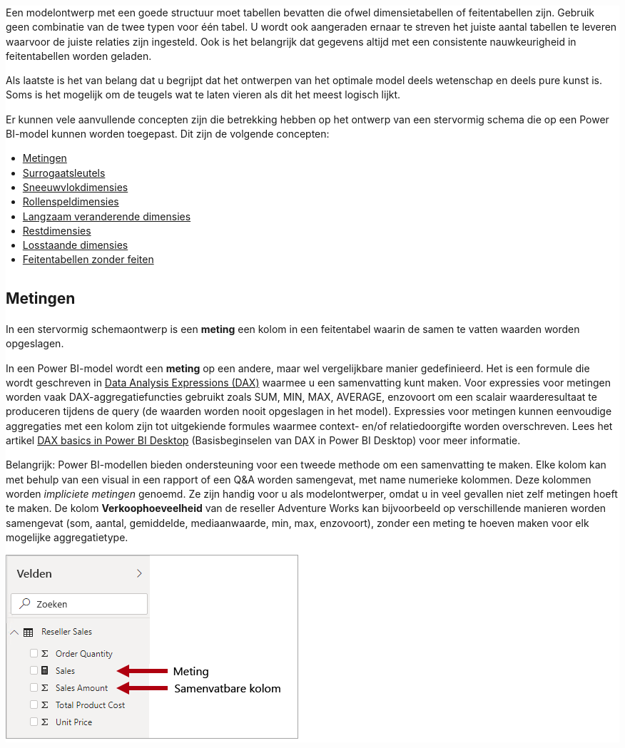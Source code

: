 Een modelontwerp met een goede structuur moet tabellen bevatten die ofwel dimensietabellen of feitentabellen zijn. Gebruik geen combinatie van de twee typen voor één tabel. U wordt ook aangeraden ernaar te streven het juiste aantal tabellen te leveren waarvoor de juiste relaties zijn ingesteld. Ook is het belangrijk dat gegevens altijd met een consistente nauwkeurigheid in feitentabellen worden geladen.

Als laatste is het van belang dat u begrijpt dat het ontwerpen van het optimale model deels wetenschap en deels pure kunst is. Soms is het mogelijk om de teugels wat te laten vieren als dit het meest logisch lijkt.

Er kunnen vele aanvullende concepten zijn die betrekking hebben op het ontwerp van een stervormig schema die op een Power BI-model kunnen worden toegepast. Dit zijn de volgende concepten:

- [Metingen](#measures)
- [Surrogaatsleutels](#surrogate-keys)
- [Sneeuwvlokdimensies](#snowflake-dimensions)
- [Rollenspeldimensies](#role-playing-dimensions)
- [Langzaam veranderende dimensies](#slowly-changing-dimensions)
- [Restdimensies](#junk-dimensions)
- [Losstaande dimensies](#degenerate-dimensions)
- [Feitentabellen zonder feiten](#factless-fact-tables)

## <a name="measures"></a>Metingen

In een stervormig schemaontwerp is een **meting** een kolom in een feitentabel waarin de samen te vatten waarden worden opgeslagen.

In een Power BI-model wordt een **meting** op een andere, maar wel vergelijkbare manier gedefinieerd. Het is een formule die wordt geschreven in [Data Analysis Expressions (DAX)](https://docs.microsoft.com/dax/data-analysis-expressions-dax-reference) waarmee u een samenvatting kunt maken. Voor expressies voor metingen worden vaak DAX-aggregatiefuncties gebruikt zoals SUM, MIN, MAX, AVERAGE, enzovoort om een scalair waarderesultaat te produceren tijdens de query (de waarden worden nooit opgeslagen in het model). Expressies voor metingen kunnen eenvoudige aggregaties met een kolom zijn tot uitgekiende formules waarmee context- en/of relatiedoorgifte worden overschreven. Lees het artikel [DAX basics in Power BI Desktop](https://docs.microsoft.com/power-bi/desktop-quickstart-learn-dax-basics) (Basisbeginselen van DAX in Power BI Desktop) voor meer informatie.

Belangrijk: Power BI-modellen bieden ondersteuning voor een tweede methode om een samenvatting te maken. Elke kolom kan met behulp van een visual in een rapport of een Q&A worden samengevat, met name numerieke kolommen. Deze kolommen worden _impliciete metingen_ genoemd. Ze zijn handig voor u als modelontwerper, omdat u in veel gevallen niet zelf metingen hoeft te maken. De kolom **Verkoophoeveelheid** van de reseller Adventure Works kan bijvoorbeeld op verschillende manieren worden samengevat (som, aantal, gemiddelde, mediaanwaarde, min, max, enzovoort), zonder een meting te hoeven maken voor elk mogelijke aggregatietype.

![Voorbeeld van pictogram in lijst met velden](media/star-schema/field-list-example.png)
